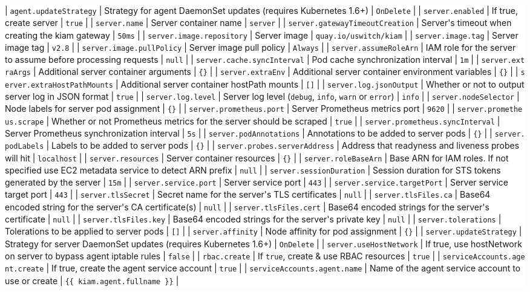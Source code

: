 | `agent.updateStrategy`           | Strategy for agent DaemonSet updates (requires Kubernetes 1.6+)                        | `OnDelete`                   |
| `server.enabled`                 | If true, create server                                                                 | `true`                       |
| `server.name`                    | Server container name                                                                  | `server`                     |
| `server.gatewayTimeoutCreation`  | Server's timeout when creating the kiam gateway                                        | `50ms`                       |
| `server.image.repository`        | Server image                                                                           | `quay.io/uswitch/kiam`       |
| `server.image.tag`               | Server image tag                                                                       | `v2.8`                       |
| `server.image.pullPolicy`        | Server image pull policy                                                               | `Always`                     |
| `server.assumeRoleArn`           | IAM role for the server to assume before processing requests                           | `null`                       |
| `server.cache.syncInterval`      | Pod cache synchronization interval                                                     | `1m`                         |
| `server.extraArgs`               | Additional server container arguments                                                  | `{}`                         |
| `server.extraEnv`                | Additional server container environment variables                                      | `{}`                         |
| `server.extraHostPathMounts`     | Additional server container hostPath mounts                                            | `[]`                         |
| `server.log.jsonOutput`          | Whether or not to output server log in JSON format                                     | `true`                       |
| `server.log.level`               | Server log level (`debug`, `info`, `warn` or `error`)                                  | `info`                       |
| `server.nodeSelector`            | Node labels for server pod assignment                                                  | `{}`                         |
| `server.prometheus.port`         | Server Prometheus metrics port                                                         | `9620`                       |
| `server.prometheus.scrape`       | Whether or not Prometheus metrics for the server should be scraped                     | `true`                       |
| `server.prometheus.syncInterval` | Server Prometheus synchronization interval                                             | `5s`                         |
| `server.podAnnotations`          | Annotations to be added to server pods                                                 | `{}`                         |
| `server.podLabels`               | Labels to be added to server pods                                                      | `{}`                         |
| `server.probes.serverAddress`    | Address that readyness and liveness probes will hit                                    | `localhost`                  |
| `server.resources`               | Server container resources                                                             | `{}`                         |
| `server.roleBaseArn`             | Base ARN for IAM roles. If not specified use EC2 metadata service to detect ARN prefix | `null`                       |
| `server.sessionDuration`         | Session duration for STS tokens generated by the server                                | `15m`                        |
| `server.service.port`            | Server service port                                                                    | `443`                        |
| `server.service.targetPort`      | Server service target port                                                             | `443`                        |
| `server.tlsSecret`               | Secret name for the server's TLS certificates                                          | `null`                       |
| `server.tlsFiles.ca`             | Base64 encoded string for the server's CA certificate(s)                               | `null`                       |
| `server.tlsFiles.cert`           | Base64 encoded strings for the server's certificate                                    | `null`                       |
| `server.tlsFiles.key`            | Base64 encoded strings for the server's private key                                    | `null`                       |
| `server.tolerations`             | Tolerations to be applied to server pods                                               | `[]`                         |
| `server.affinity`                | Node affinity for pod assignment                                                       | `{}`                         |
| `server.updateStrategy`          | Strategy for server DaemonSet updates (requires Kubernetes 1.6+)                       | `OnDelete`                   |
| `server.useHostNetwork`          | If true, use hostNetwork on server to bypass agent iptable rules                       | `false`                      |
| `rbac.create`                    | If `true`, create & use RBAC resources                                                 | `true`                       |
| `serviceAccounts.agent.create`   | If true, create the agent service account                                              | `true`                       |
| `serviceAccounts.agent.name`     | Name of the agent service account to use or create                                     | `{{ kiam.agent.fullname }}`  |